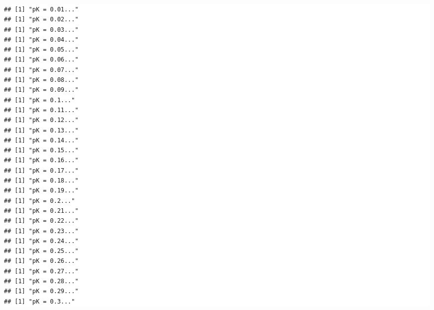    ## [1] "pK = 0.01..."
    ## [1] "pK = 0.02..."
    ## [1] "pK = 0.03..."
    ## [1] "pK = 0.04..."
    ## [1] "pK = 0.05..."
    ## [1] "pK = 0.06..."
    ## [1] "pK = 0.07..."
    ## [1] "pK = 0.08..."
    ## [1] "pK = 0.09..."
    ## [1] "pK = 0.1..."
    ## [1] "pK = 0.11..."
    ## [1] "pK = 0.12..."
    ## [1] "pK = 0.13..."
    ## [1] "pK = 0.14..."
    ## [1] "pK = 0.15..."
    ## [1] "pK = 0.16..."
    ## [1] "pK = 0.17..."
    ## [1] "pK = 0.18..."
    ## [1] "pK = 0.19..."
    ## [1] "pK = 0.2..."
    ## [1] "pK = 0.21..."
    ## [1] "pK = 0.22..."
    ## [1] "pK = 0.23..."
    ## [1] "pK = 0.24..."
    ## [1] "pK = 0.25..."
    ## [1] "pK = 0.26..."
    ## [1] "pK = 0.27..."
    ## [1] "pK = 0.28..."
    ## [1] "pK = 0.29..."
    ## [1] "pK = 0.3..."